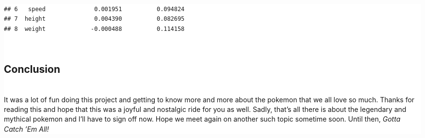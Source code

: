     ## 6   speed              0.001951          0.094824
    ## 7  height              0.004390          0.082695
    ## 8  weight             -0.000488          0.114158

## <br>Conclusion

<br> It was a lot of fun doing this project and getting to know more and
more about the pokemon that we all love so much. Thanks for reading this
and hope that this was a joyful and nostalgic ride for you as well.
Sadly, that’s all there is about the legendary and mythical pokemon and
I’ll have to sign off now. Hope we meet again on another such topic
sometime soon. Until then, *Gotta Catch ’Em All!*
